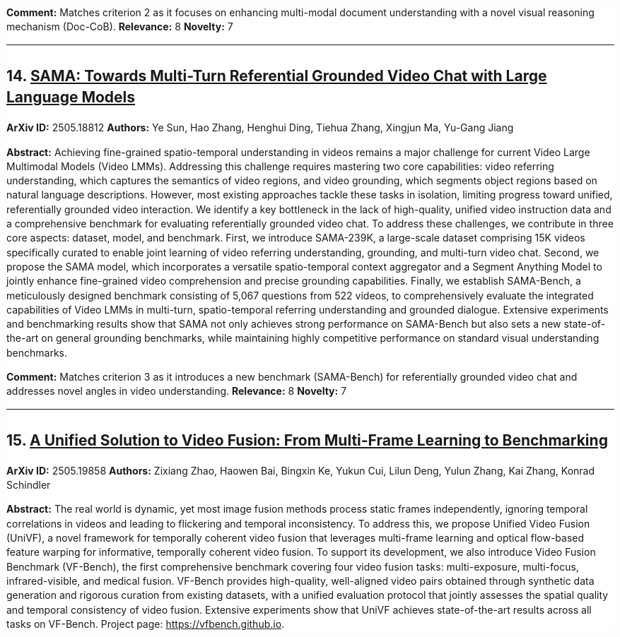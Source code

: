 **Comment:** Matches criterion 2 as it focuses on enhancing multi-modal document understanding with a novel visual reasoning mechanism (Doc-CoB).
**Relevance:** 8
**Novelty:** 7

---

## 14. [SAMA: Towards Multi-Turn Referential Grounded Video Chat with Large Language Models](https://arxiv.org/abs/2505.18812) <a id="link14"></a>
**ArXiv ID:** 2505.18812
**Authors:** Ye Sun, Hao Zhang, Henghui Ding, Tiehua Zhang, Xingjun Ma, Yu-Gang Jiang

**Abstract:**  Achieving fine-grained spatio-temporal understanding in videos remains a major challenge for current Video Large Multimodal Models (Video LMMs). Addressing this challenge requires mastering two core capabilities: video referring understanding, which captures the semantics of video regions, and video grounding, which segments object regions based on natural language descriptions. However, most existing approaches tackle these tasks in isolation, limiting progress toward unified, referentially grounded video interaction. We identify a key bottleneck in the lack of high-quality, unified video instruction data and a comprehensive benchmark for evaluating referentially grounded video chat. To address these challenges, we contribute in three core aspects: dataset, model, and benchmark. First, we introduce SAMA-239K, a large-scale dataset comprising 15K videos specifically curated to enable joint learning of video referring understanding, grounding, and multi-turn video chat. Second, we propose the SAMA model, which incorporates a versatile spatio-temporal context aggregator and a Segment Anything Model to jointly enhance fine-grained video comprehension and precise grounding capabilities. Finally, we establish SAMA-Bench, a meticulously designed benchmark consisting of 5,067 questions from 522 videos, to comprehensively evaluate the integrated capabilities of Video LMMs in multi-turn, spatio-temporal referring understanding and grounded dialogue. Extensive experiments and benchmarking results show that SAMA not only achieves strong performance on SAMA-Bench but also sets a new state-of-the-art on general grounding benchmarks, while maintaining highly competitive performance on standard visual understanding benchmarks.

**Comment:** Matches criterion 3 as it introduces a new benchmark (SAMA-Bench) for referentially grounded video chat and addresses novel angles in video understanding.
**Relevance:** 8
**Novelty:** 7

---

## 15. [A Unified Solution to Video Fusion: From Multi-Frame Learning to Benchmarking](https://arxiv.org/abs/2505.19858) <a id="link15"></a>
**ArXiv ID:** 2505.19858
**Authors:** Zixiang Zhao, Haowen Bai, Bingxin Ke, Yukun Cui, Lilun Deng, Yulun Zhang, Kai Zhang, Konrad Schindler

**Abstract:**  The real world is dynamic, yet most image fusion methods process static frames independently, ignoring temporal correlations in videos and leading to flickering and temporal inconsistency. To address this, we propose Unified Video Fusion (UniVF), a novel framework for temporally coherent video fusion that leverages multi-frame learning and optical flow-based feature warping for informative, temporally coherent video fusion. To support its development, we also introduce Video Fusion Benchmark (VF-Bench), the first comprehensive benchmark covering four video fusion tasks: multi-exposure, multi-focus, infrared-visible, and medical fusion. VF-Bench provides high-quality, well-aligned video pairs obtained through synthetic data generation and rigorous curation from existing datasets, with a unified evaluation protocol that jointly assesses the spatial quality and temporal consistency of video fusion. Extensive experiments show that UniVF achieves state-of-the-art results across all tasks on VF-Bench. Project page: https://vfbench.github.io.
